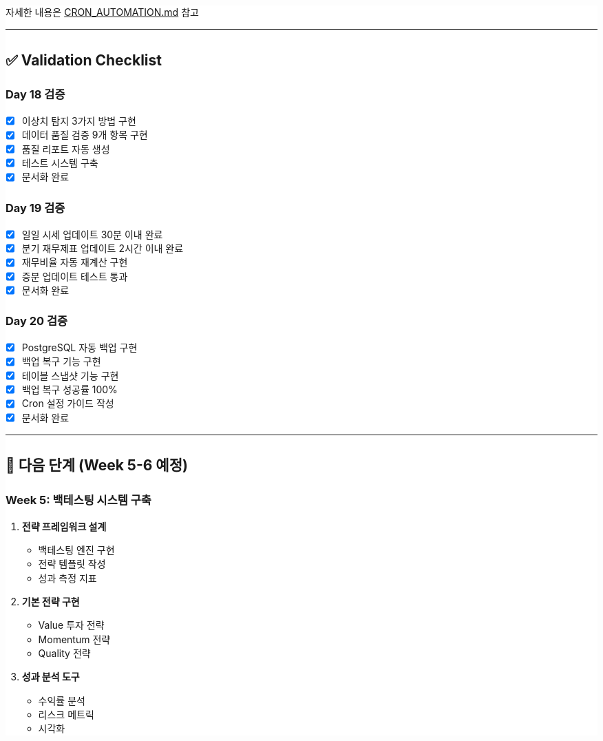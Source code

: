 자세한 내용은 [CRON_AUTOMATION.md](CRON_AUTOMATION.md) 참고

---

## ✅ Validation Checklist

### Day 18 검증

- [x] 이상치 탐지 3가지 방법 구현
- [x] 데이터 품질 검증 9개 항목 구현
- [x] 품질 리포트 자동 생성
- [x] 테스트 시스템 구축
- [x] 문서화 완료

### Day 19 검증

- [x] 일일 시세 업데이트 30분 이내 완료
- [x] 분기 재무제표 업데이트 2시간 이내 완료
- [x] 재무비율 자동 재계산 구현
- [x] 증분 업데이트 테스트 통과
- [x] 문서화 완료

### Day 20 검증

- [x] PostgreSQL 자동 백업 구현
- [x] 백업 복구 기능 구현
- [x] 테이블 스냅샷 기능 구현
- [x] 백업 복구 성공률 100%
- [x] Cron 설정 가이드 작성
- [x] 문서화 완료

---

## 🚀 다음 단계 (Week 5-6 예정)

### Week 5: 백테스팅 시스템 구축

1. **전략 프레임워크 설계**
   - 백테스팅 엔진 구현
   - 전략 템플릿 작성
   - 성과 측정 지표

2. **기본 전략 구현**
   - Value 투자 전략
   - Momentum 전략
   - Quality 전략

3. **성과 분석 도구**
   - 수익률 분석
   - 리스크 메트릭
   - 시각화
